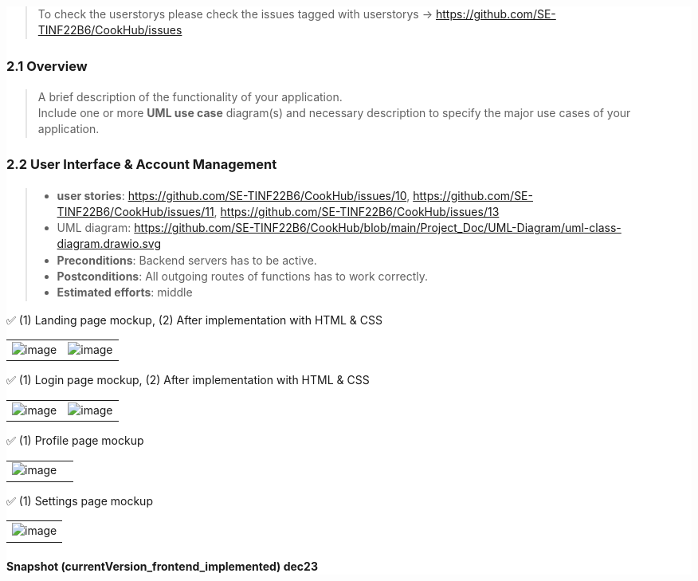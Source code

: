 > To check the userstorys please check the issues tagged with userstorys -> https://github.com/SE-TINF22B6/CookHub/issues

### 2.1 Overview 
> A brief description of the functionality of your application.  
> Include one or more **UML use case** diagram(s) and necessary description to specify the major use cases of your application.

### 2.2 User Interface & Account Management

> - **user stories**: https://github.com/SE-TINF22B6/CookHub/issues/10, https://github.com/SE-TINF22B6/CookHub/issues/11, https://github.com/SE-TINF22B6/CookHub/issues/13 
> - UML diagram: https://github.com/SE-TINF22B6/CookHub/blob/main/Project_Doc/UML-Diagram/uml-class-diagram.drawio.svg
> - **Preconditions**: Backend servers has to be active.
> - **Postconditions**: All outgoing routes of functions has to work correctly.
> - **Estimated efforts**: middle

 ✅ (1) Landing page mockup,  (2) After implementation  with HTML & CSS
 <table>
  <tr>
    <td><img width="300" alt="image" src="https://user-images.githubusercontent.com/113697513/275525934-9e7bbf26-015a-4791-bb94-356ba798c309.png"/></td>
    <td><img width="300" alt="image" src="https://github.com/SE-TINF22B6/CookHub/assets/113697513/a27b547c-a738-48cf-bd7d-9455cd8cc907"/></td>
  </tr>
 </table>

 ✅ (1) Login page mockup, (2) After implementation with HTML & CSS
 <table>
  <tr>
    <td><img width="300" alt="image" src="https://github.com/SE-TINF22B6/CookHub/assets/113697513/13b1630f-871c-4630-96b0-4e31cd8bc50d"></td>
    <td><img width="300" alt="image" src="https://github.com/SE-TINF22B6/CookHub/assets/113697513/002ac023-5d97-4068-861a-8f949ca99303"/></td>
  </tr>
 </table>

✅ (1) Profile page mockup
 <table>
  <tr>
    <td><img width="300" alt="image" src="https://github.com/SE-TINF22B6/CookHub/assets/113697513/b060bac8-b410-4a78-9c0a-72c7b17a7b9b"><td>
  </tr>
 </table>

✅ (1) Settings page mockup
 <table>
  <tr>
    <td><img width="300" alt="image" src="https://github.com/SE-TINF22B6/CookHub/assets/113697513/8461f6eb-6f9a-49c3-9892-d92973e83742"></td>
  </tr>
 </table>

 #### Snapshot (currentVersion_frontend_implemented) dec23
